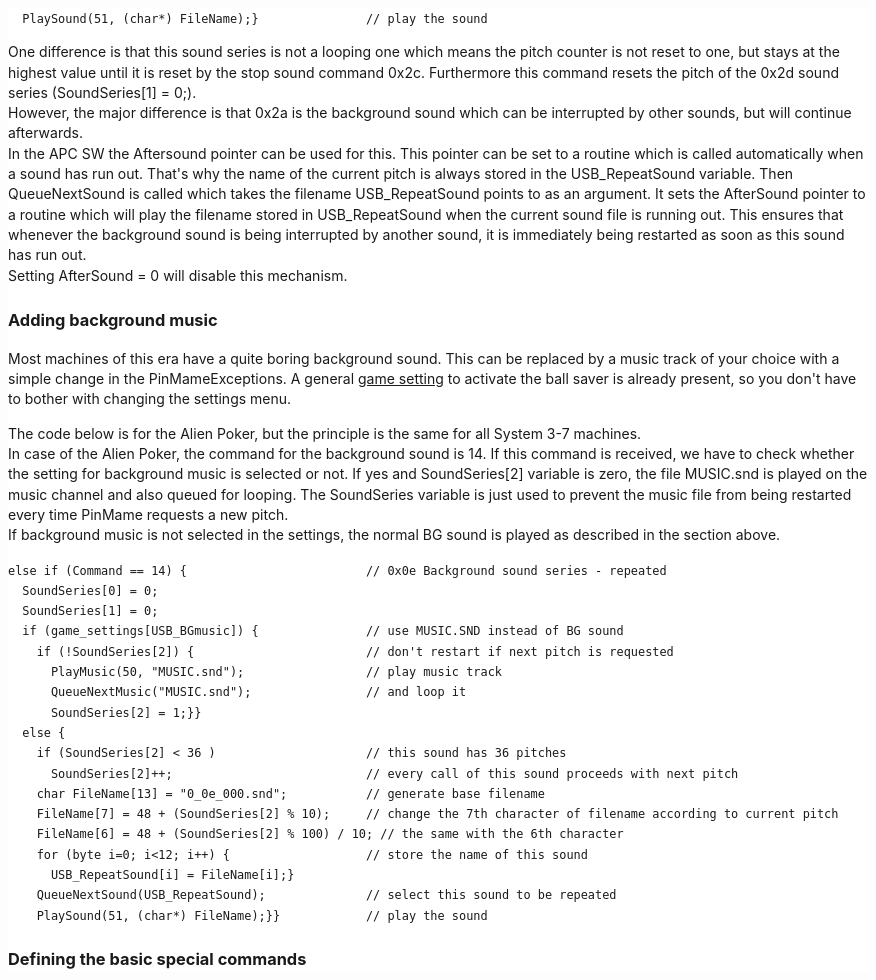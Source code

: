       PlaySound(51, (char*) FileName);}               // play the sound

One difference is that this sound series is not a looping one which means the pitch counter is not reset to one, but stays at the highest value until it is reset by the stop sound command 0x2c. Furthermore this command resets the pitch of the 0x2d sound series (SoundSeries[1] = 0;).  
However, the major difference is that 0x2a is the background sound which can be interrupted by other sounds, but will continue afterwards.  
In the APC SW the Aftersound pointer can be used for this. This pointer can be set to a routine which is called automatically when a sound has run out. That's why the name of the current pitch is always stored in the USB_RepeatSound variable. Then QueueNextSound is called which takes the filename USB_RepeatSound points to as an argument. It sets the AfterSound pointer to a routine which will play the filename stored in USB_RepeatSound when the current sound file is running out. This ensures that whenever the background sound is being interrupted by another sound, it is immediately being restarted as soon as this sound has run out.  
Setting AfterSound = 0 will disable this mechanism.

### Adding background music

Most machines of this era have a quite boring background sound. This can be replaced by a music track of your choice with a simple change in the PinMameExceptions. A general [game setting](https://github.com/AmokSolderer/APC/blob/master/DOC/Settings.md#game-settings-in-remote-control-mode) to activate the ball saver is already present, so you don't have to bother with changing the settings menu.

The code below is for the Alien Poker, but the principle is the same for all System 3-7 machines.  
In case of the Alien Poker, the command for the background sound is 14. If this command is received, we have to check whether the setting for background music is selected or not. If yes and SoundSeries[2] variable is zero, the file MUSIC.snd is played on the music channel and also queued for looping. The SoundSeries variable is just used to prevent the music file from being restarted every time PinMame requests a new pitch.  
If background music is not selected in the settings, the normal BG sound is played as described in the section above.

    else if (Command == 14) {                         // 0x0e Background sound series - repeated
      SoundSeries[0] = 0;
      SoundSeries[1] = 0;
      if (game_settings[USB_BGmusic]) {               // use MUSIC.SND instead of BG sound
        if (!SoundSeries[2]) {                        // don't restart if next pitch is requested
          PlayMusic(50, "MUSIC.snd");                 // play music track
          QueueNextMusic("MUSIC.snd");                // and loop it
          SoundSeries[2] = 1;}}
      else {
        if (SoundSeries[2] < 36 )                     // this sound has 36 pitches
          SoundSeries[2]++;                           // every call of this sound proceeds with next pitch
        char FileName[13] = "0_0e_000.snd";           // generate base filename
        FileName[7] = 48 + (SoundSeries[2] % 10);     // change the 7th character of filename according to current pitch
        FileName[6] = 48 + (SoundSeries[2] % 100) / 10; // the same with the 6th character
        for (byte i=0; i<12; i++) {                   // store the name of this sound
          USB_RepeatSound[i] = FileName[i];}
        QueueNextSound(USB_RepeatSound);              // select this sound to be repeated
        PlaySound(51, (char*) FileName);}}            // play the sound

### Defining the basic special commands
